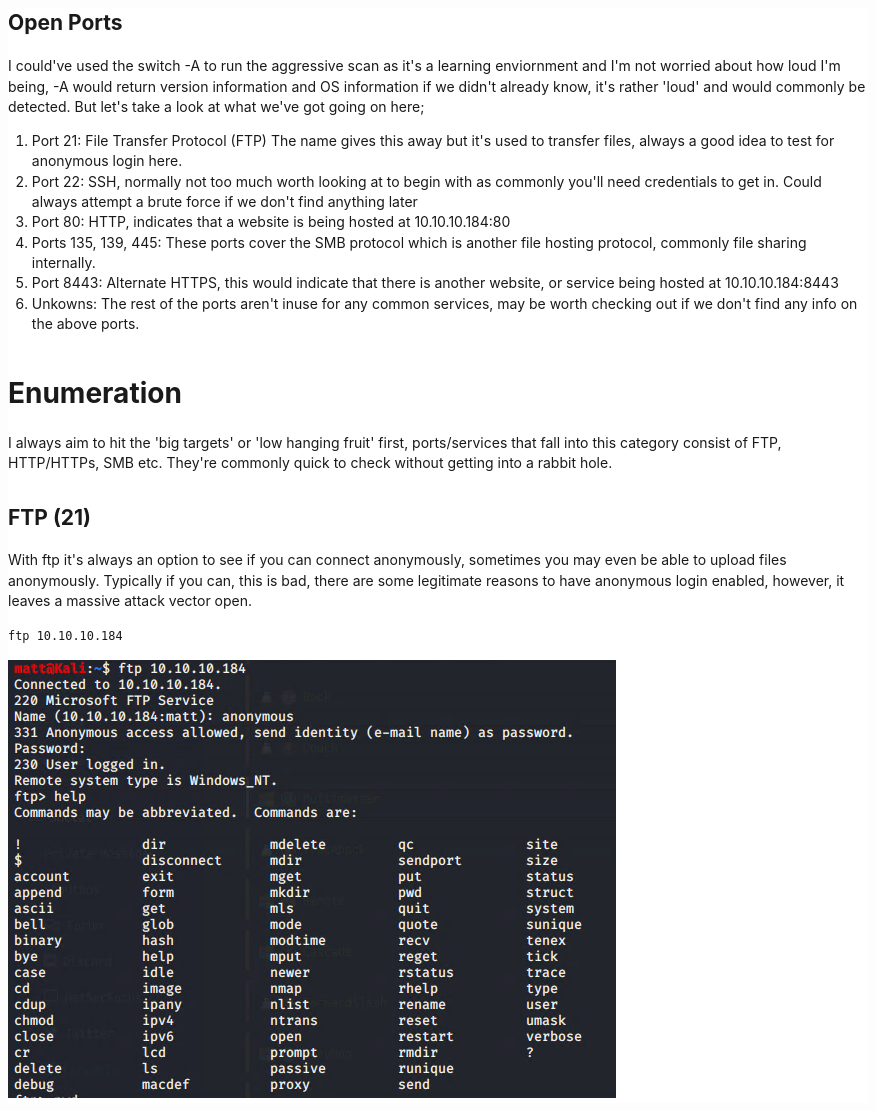 ## Open Ports

I could've used the switch -A to run the aggressive scan as it's a learning enviornment and I'm not worried about how loud I'm being, -A would return version information and OS information if we didn't already know, it's rather 'loud' and would commonly be detected. But let's take a look at what we've got going on here;

1. Port 21: File Transfer Protocol (FTP) The name gives this away but it's used to transfer files, always a good idea to test for anonymous login here.
2. Port 22: SSH, normally not too much worth looking at to begin with as commonly you'll need credentials to get in. Could always attempt a brute force if we don't find anything later
3. Port 80: HTTP, indicates that a website is being hosted at 10.10.10.184:80 
4. Ports 135, 139, 445: These ports cover the SMB protocol which is another file hosting protocol, commonly file sharing internally.
6. Port 8443: Alternate HTTPS, this would indicate that there is another website, or service being hosted at 10.10.10.184:8443
7. Unkowns: The rest of the ports aren't inuse for any common services, may be worth checking out if we don't find any info on the above ports.

# Enumeration

I always aim to hit the 'big targets' or 'low hanging fruit' first, ports/services that fall into this category consist of FTP, HTTP/HTTPs, SMB etc. They're commonly quick to check without getting into a rabbit hole. 

## FTP (21)

With ftp it's always an option to see if you can connect anonymously, sometimes you may even be able to upload files anonymously. Typically if you can, this is bad, there are some legitimate reasons to have anonymous login enabled, however, it leaves a massive attack vector open.

    ftp 10.10.10.184

![ftp](/assets/images/servmon/servmonftpanon.png)
